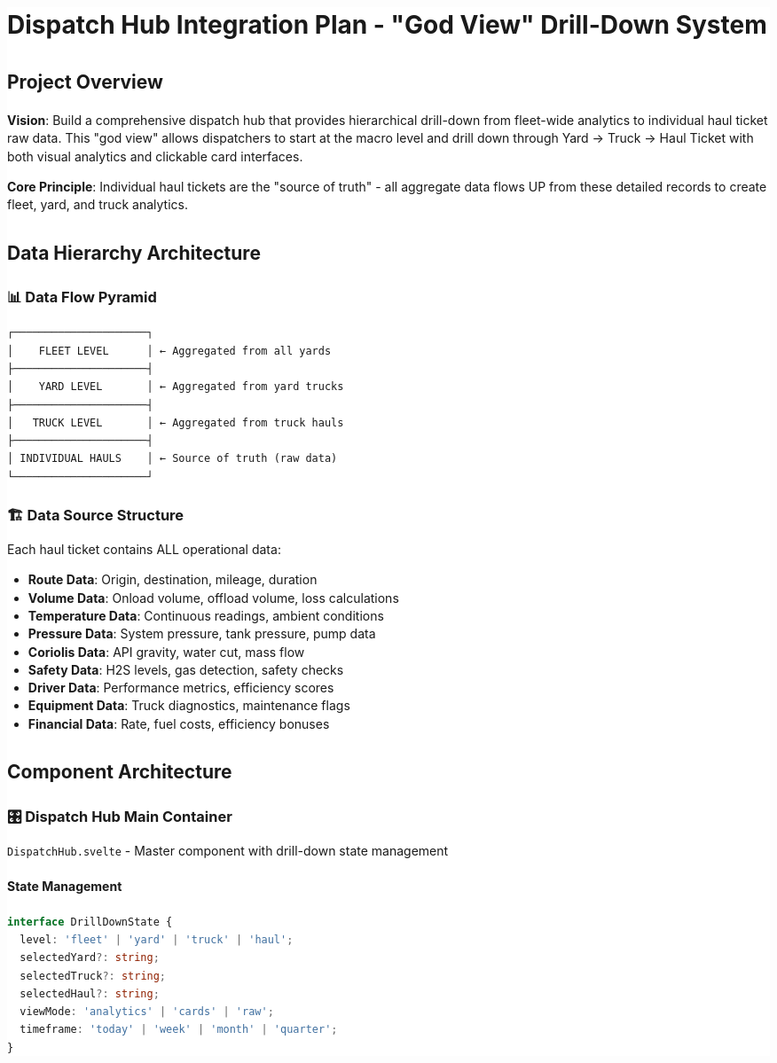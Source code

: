 # Dispatch Hub Integration Plan - "God View" Drill-Down System

## Project Overview

**Vision**: Build a comprehensive dispatch hub that provides hierarchical drill-down from fleet-wide analytics to individual haul ticket raw data. This "god view" allows dispatchers to start at the macro level and drill down through Yard → Truck → Haul Ticket with both visual analytics and clickable card interfaces.

**Core Principle**: Individual haul tickets are the "source of truth" - all aggregate data flows UP from these detailed records to create fleet, yard, and truck analytics.

## Data Hierarchy Architecture

### 📊 **Data Flow Pyramid**
```
┌─────────────────────┐
│    FLEET LEVEL      │ ← Aggregated from all yards
├─────────────────────┤
│    YARD LEVEL       │ ← Aggregated from yard trucks  
├─────────────────────┤
│   TRUCK LEVEL       │ ← Aggregated from truck hauls
├─────────────────────┤
│ INDIVIDUAL HAULS    │ ← Source of truth (raw data)
└─────────────────────┘
```

### 🏗️ **Data Source Structure**
Each haul ticket contains ALL operational data:
- **Route Data**: Origin, destination, mileage, duration
- **Volume Data**: Onload volume, offload volume, loss calculations
- **Temperature Data**: Continuous readings, ambient conditions
- **Pressure Data**: System pressure, tank pressure, pump data
- **Coriolis Data**: API gravity, water cut, mass flow
- **Safety Data**: H2S levels, gas detection, safety checks
- **Driver Data**: Performance metrics, efficiency scores
- **Equipment Data**: Truck diagnostics, maintenance flags
- **Financial Data**: Rate, fuel costs, efficiency bonuses

## Component Architecture

### 🎛️ **Dispatch Hub Main Container**
`DispatchHub.svelte` - Master component with drill-down state management

#### **State Management**
```typescript
interface DrillDownState {
  level: 'fleet' | 'yard' | 'truck' | 'haul';
  selectedYard?: string;
  selectedTruck?: string;
  selectedHaul?: string;
  viewMode: 'analytics' | 'cards' | 'raw';
  timeframe: 'today' | 'week' | 'month' | 'quarter';
}
```
